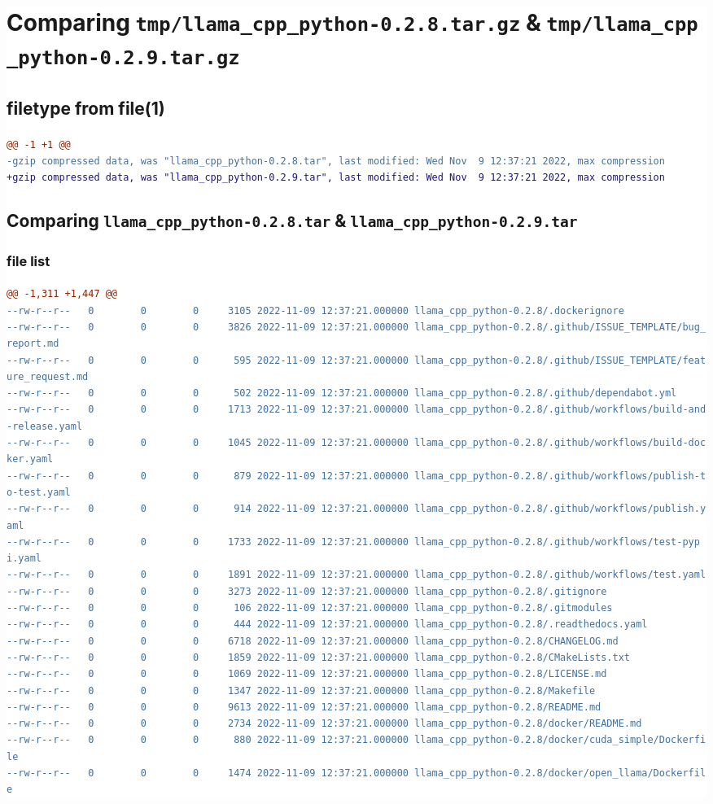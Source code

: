 # Comparing `tmp/llama_cpp_python-0.2.8.tar.gz` & `tmp/llama_cpp_python-0.2.9.tar.gz`

## filetype from file(1)

```diff
@@ -1 +1 @@
-gzip compressed data, was "llama_cpp_python-0.2.8.tar", last modified: Wed Nov  9 12:37:21 2022, max compression
+gzip compressed data, was "llama_cpp_python-0.2.9.tar", last modified: Wed Nov  9 12:37:21 2022, max compression
```

## Comparing `llama_cpp_python-0.2.8.tar` & `llama_cpp_python-0.2.9.tar`

### file list

```diff
@@ -1,311 +1,447 @@
--rw-r--r--   0        0        0     3105 2022-11-09 12:37:21.000000 llama_cpp_python-0.2.8/.dockerignore
--rw-r--r--   0        0        0     3826 2022-11-09 12:37:21.000000 llama_cpp_python-0.2.8/.github/ISSUE_TEMPLATE/bug_report.md
--rw-r--r--   0        0        0      595 2022-11-09 12:37:21.000000 llama_cpp_python-0.2.8/.github/ISSUE_TEMPLATE/feature_request.md
--rw-r--r--   0        0        0      502 2022-11-09 12:37:21.000000 llama_cpp_python-0.2.8/.github/dependabot.yml
--rw-r--r--   0        0        0     1713 2022-11-09 12:37:21.000000 llama_cpp_python-0.2.8/.github/workflows/build-and-release.yaml
--rw-r--r--   0        0        0     1045 2022-11-09 12:37:21.000000 llama_cpp_python-0.2.8/.github/workflows/build-docker.yaml
--rw-r--r--   0        0        0      879 2022-11-09 12:37:21.000000 llama_cpp_python-0.2.8/.github/workflows/publish-to-test.yaml
--rw-r--r--   0        0        0      914 2022-11-09 12:37:21.000000 llama_cpp_python-0.2.8/.github/workflows/publish.yaml
--rw-r--r--   0        0        0     1733 2022-11-09 12:37:21.000000 llama_cpp_python-0.2.8/.github/workflows/test-pypi.yaml
--rw-r--r--   0        0        0     1891 2022-11-09 12:37:21.000000 llama_cpp_python-0.2.8/.github/workflows/test.yaml
--rw-r--r--   0        0        0     3273 2022-11-09 12:37:21.000000 llama_cpp_python-0.2.8/.gitignore
--rw-r--r--   0        0        0      106 2022-11-09 12:37:21.000000 llama_cpp_python-0.2.8/.gitmodules
--rw-r--r--   0        0        0      444 2022-11-09 12:37:21.000000 llama_cpp_python-0.2.8/.readthedocs.yaml
--rw-r--r--   0        0        0     6718 2022-11-09 12:37:21.000000 llama_cpp_python-0.2.8/CHANGELOG.md
--rw-r--r--   0        0        0     1859 2022-11-09 12:37:21.000000 llama_cpp_python-0.2.8/CMakeLists.txt
--rw-r--r--   0        0        0     1069 2022-11-09 12:37:21.000000 llama_cpp_python-0.2.8/LICENSE.md
--rw-r--r--   0        0        0     1347 2022-11-09 12:37:21.000000 llama_cpp_python-0.2.8/Makefile
--rw-r--r--   0        0        0     9613 2022-11-09 12:37:21.000000 llama_cpp_python-0.2.8/README.md
--rw-r--r--   0        0        0     2734 2022-11-09 12:37:21.000000 llama_cpp_python-0.2.8/docker/README.md
--rw-r--r--   0        0        0      880 2022-11-09 12:37:21.000000 llama_cpp_python-0.2.8/docker/cuda_simple/Dockerfile
--rw-r--r--   0        0        0     1474 2022-11-09 12:37:21.000000 llama_cpp_python-0.2.8/docker/open_llama/Dockerfile
```